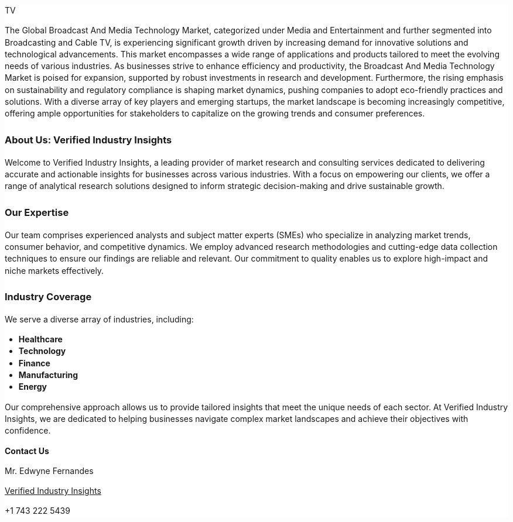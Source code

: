 TV </h3><p>The Global Broadcast And Media Technology Market, categorized under Media and Entertainment and further segmented into Broadcasting and Cable TV, is experiencing significant growth driven by increasing demand for innovative solutions and technological advancements. This market encompasses a wide range of applications and products tailored to meet the evolving needs of various industries. As businesses strive to enhance efficiency and productivity, the Broadcast And Media Technology Market is poised for expansion, supported by robust investments in research and development. Furthermore, the rising emphasis on sustainability and regulatory compliance is shaping market dynamics, pushing companies to adopt eco-friendly practices and solutions. With a diverse array of key players and emerging startups, the market landscape is becoming increasingly competitive, offering ample opportunities for stakeholders to capitalize on the growing trends and consumer preferences.</p><h3>About Us: Verified Industry Insights</h3><p>Welcome to Verified Industry Insights, a leading provider of market research and consulting services dedicated to delivering accurate and actionable insights for businesses across various industries. With a focus on empowering our clients, we offer a range of analytical research solutions designed to inform strategic decision-making and drive sustainable growth.</p><h3>Our Expertise</h3><p>Our team comprises experienced analysts and subject matter experts (SMEs) who specialize in analyzing market trends, consumer behavior, and competitive dynamics. We employ advanced research methodologies and cutting-edge data collection techniques to ensure our findings are reliable and relevant. Our commitment to quality enables us to explore high-impact and niche markets effectively.</p><h3>Industry Coverage</h3><p>We serve a diverse array of industries, including:</p><ul><li><strong>Healthcare</strong></li><li><strong>Technology</strong></li><li><strong>Finance</strong></li><li><strong>Manufacturing</strong></li><li><strong>Energy</strong></li></ul><p>Our comprehensive approach allows us to provide tailored insights that meet the unique needs of each sector. At Verified Industry Insights, we are dedicated to helping businesses navigate complex market landscapes and achieve their objectives with confidence.</p><p><strong>Contact Us</strong></p><p>Mr. Edwyne Fernandes</p><p><a href="https://www.verifiedindustryinsights.com/">Verified Industry Insights</a></p><p>+1 743 222 5439</p>
